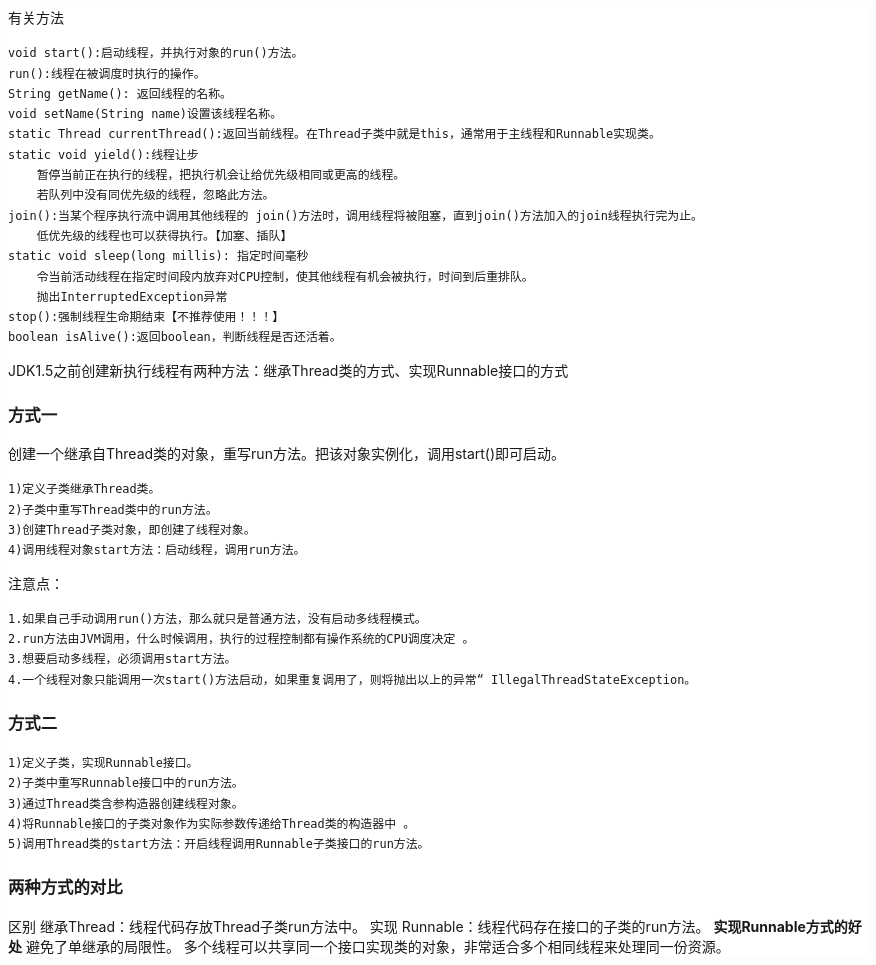 有关方法

```
void start():启动线程，并执行对象的run()方法。
run():线程在被调度时执行的操作。
String getName(): 返回线程的名称。
void setName(String name)设置该线程名称。
static Thread currentThread():返回当前线程。在Thread子类中就是this，通常用于主线程和Runnable实现类。
static void yield():线程让步
	暂停当前正在执行的线程，把执行机会让给优先级相同或更高的线程。
	若队列中没有同优先级的线程，忽略此方法。
join():当某个程序执行流中调用其他线程的 join()方法时，调用线程将被阻塞，直到join()方法加入的join线程执行完为止。
	低优先级的线程也可以获得执行。【加塞、插队】
static void sleep(long millis): 指定时间毫秒
	令当前活动线程在指定时间段内放弃对CPU控制，使其他线程有机会被执行，时间到后重排队。
	抛出InterruptedException异常
stop():强制线程生命期结束【不推荐使用！！！】
boolean isAlive():返回boolean，判断线程是否还活着。
```

JDK1.5之前创建新执行线程有两种方法：继承Thread类的方式、实现Runnable接口的方式

### 方式一

创建一个继承自Thread类的对象，重写run方法。把该对象实例化，调用start()即可启动。

```
1)定义子类继承Thread类。
2)子类中重写Thread类中的run方法。
3)创建Thread子类对象，即创建了线程对象。
4)调用线程对象start方法：启动线程，调用run方法。
```

注意点：

```
1.如果自己手动调用run()方法，那么就只是普通方法，没有启动多线程模式。
2.run方法由JVM调用，什么时候调用，执行的过程控制都有操作系统的CPU调度决定 。
3.想要启动多线程，必须调用start方法。
4.一个线程对象只能调用一次start()方法启动，如果重复调用了，则将抛出以上的异常“ IllegalThreadStateException。
```

### 方式二

	1)定义子类，实现Runnable接口。
	2)子类中重写Runnable接口中的run方法。
	3)通过Thread类含参构造器创建线程对象。
	4)将Runnable接口的子类对象作为实际参数传递给Thread类的构造器中 。
	5)调用Thread类的start方法：开启线程调用Runnable子类接口的run方法。
### 两种方式的对比

区别
	继承Thread：线程代码存放Thread子类run方法中。
	实现 Runnable：线程代码存在接口的子类的run方法。
**实现Runnable方式的好处**
	避免了单继承的局限性。
	多个线程可以共享同一个接口实现类的对象，非常适合多个相同线程来处理同一份资源。
